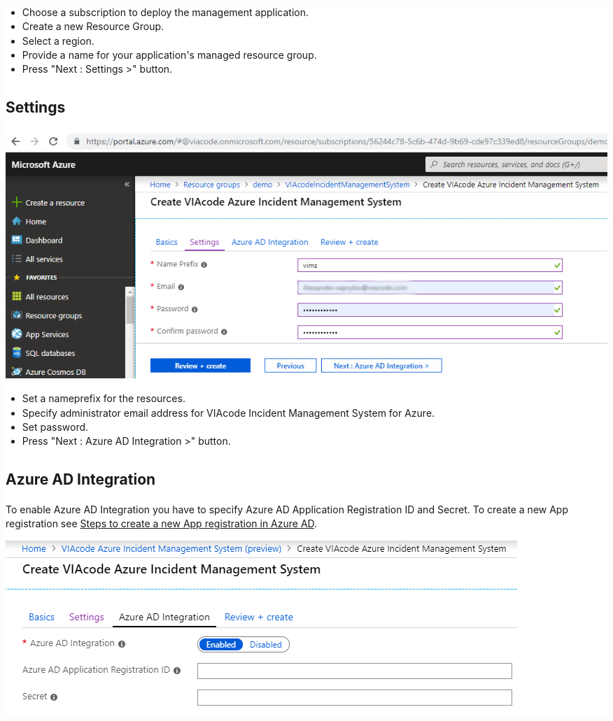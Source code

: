 - Choose a subscription to deploy the management application.
- Create a new Resource Group.
- Select a region.
- Provide a name for your application's managed resource group.
- Press "Next : Settings >" button.

## Settings

![Settings](./media/Settings.png)

- Set a nameprefix for the resources.
- Specify administrator email address for VIAcode Incident Management System for Azure.
- Set password.
- Press "Next : Azure AD Integration >" button.

## Azure AD Integration

To enable Azure AD Integration you have to specify Azure AD Application Registration ID and Secret. To create a new App registration see [Steps to create a new App registration in Azure AD](#steps-to-create-a-new-app-registration-in-azure-ad).

![Azure AD Integration](./media/Azure&#32;AD&#32;Integration.png)
